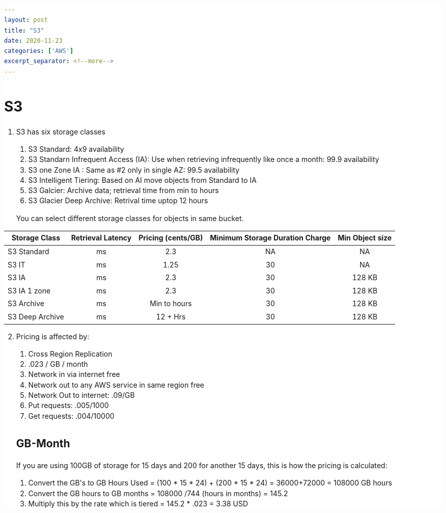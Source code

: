 ```yaml
---
layout: post
title: "S3"
date: 2020-11-23
categories: ['AWS']
excerpt_separator: <!--more-->
---
```


# S3
1. S3 has six storage classes
   
    1. S3 Standard: 4x9 availability
    2. S3 Standarn Infrequent Access (IA): Use when retrieving infrequently like once a month: 99.9 availability
    3. S3 one Zone IA : Same as #2 only in single AZ: 99.5 availability
    4. S3 Intelligent Tiering: Based on AI move objects from Standard to IA
    5. S3 Galcier: Archive data; retrieval time from min to hours
    6. S3 Glacier Deep Archive: Retrival time uptop 12 hours

    You can select different storage classes for objects in same bucket.

| Storage Class | Retrieval Latency | Pricing (cents/GB) |Minimum Storage Duration Charge | Min Object size|
|-------|:------:|:------------------------:|:------------------------:|:------------------------:|
| S3 Standard | ms| 2.3 | NA | NA|
| S3 IT | ms| 1.25 | 30 | NA |
| S3 IA | ms| 2.3 | 30 | 128 KB |
| S3 IA 1 zone | ms| 2.3 |30 | 128 KB |
| S3 Archive | ms| Min to hours|30 | 128 KB |
| S3 Deep Archive | ms| 12 + Hrs |30 | 128 KB |

2. Pricing is affected by:
    
    1. Cross Region Replication
    1. .023 / GB / month
    4. Network in via internet free
    5. Network out to any AWS service in same region free
    6. Network Out to internet: .09/GB
    7. Put requests: .005/1000
    8. Get requests: .004/10000

    ## GB-Month

    If you are using 100GB of storage for 15 days and 200 for another 15 days, this is how the pricing is calculated:

    1. Convert the GB's to GB Hours Used = (100 * 15 * 24) + (200 * 15 * 24) = 36000+72000 = 108000 GB hours
    2. Convert the GB hours to GB months = 108000 /744 (hours in months) = 145.2
    3. Multiply this by the rate which is tiered = 145.2 * .023 = 3.38 USD
    